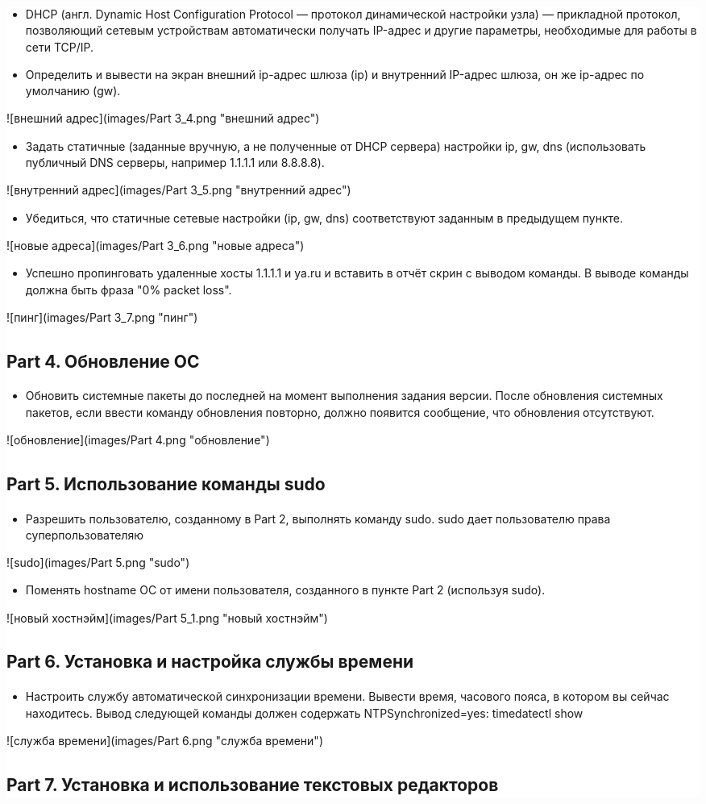 - DHCP (англ. Dynamic Host Configuration Protocol — протокол динамической настройки узла) — прикладной протокол, позволяющий сетевым устройствам автоматически получать IP-адрес и другие параметры, необходимые для работы в сети TCP/IP. 

- Определить и вывести на экран внешний ip-адрес шлюза (ip) и внутренний IP-адрес шлюза, он же ip-адрес по умолчанию (gw).

![внешний адрес](images/Part 3_4.png "внешний адрес")

- Задать статичные (заданные вручную, а не полученные от DHCP сервера) настройки ip, gw, dns (использовать публичный DNS серверы, например 1.1.1.1 или 8.8.8.8).

![внутренний адрес](images/Part 3_5.png "внутренний адрес")

- Убедиться, что статичные сетевые настройки (ip, gw, dns) соответствуют заданным в предыдущем пункте.

![новые адреса](images/Part 3_6.png "новые адреса")

- Успешно пропинговать удаленные хосты 1.1.1.1 и ya.ru и вставить в отчёт скрин с выводом команды. В выводе команды должна быть фраза "0% packet loss".

![пинг](images/Part 3_7.png "пинг")

## Part 4. Обновление ОС

- Обновить системные пакеты до последней на момент выполнения задания версии. После обновления системных пакетов, если ввести команду обновления повторно, должно появится сообщение, что обновления отсутствуют.

![обновление](images/Part 4.png "обновление")

## Part 5. Использование команды sudo

- Разрешить пользователю, созданному в Part 2, выполнять команду sudo. sudo дает пользователю права суперпользователяю

![sudo](images/Part 5.png "sudo")

- Поменять hostname ОС от имени пользователя, созданного в пункте Part 2 (используя sudo).

![новый хостнэйм](images/Part 5_1.png "новый хостнэйм")

## Part 6. Установка и настройка службы времени

- Настроить службу автоматической синхронизации времени. Вывести время, часового пояса, в котором вы сейчас находитесь. Вывод следующей команды должен содержать NTPSynchronized=yes: 
timedatectl show

![служба времени](images/Part 6.png "служба времени")

## Part 7. Установка и использование текстовых редакторов
